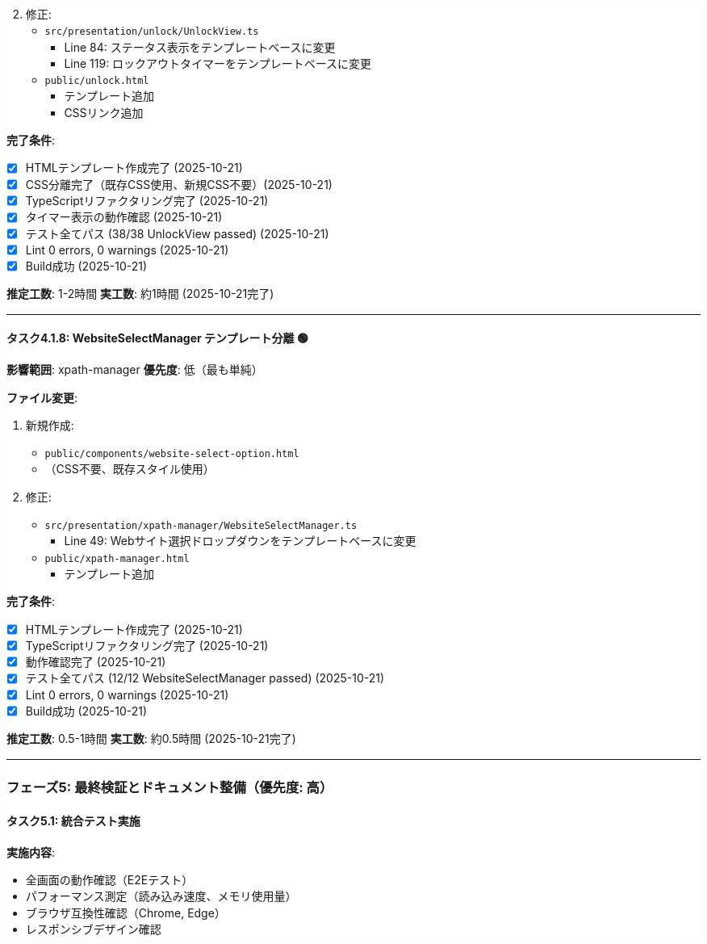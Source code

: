 2. 修正:
   - `src/presentation/unlock/UnlockView.ts`
     - Line 84: ステータス表示をテンプレートベースに変更
     - Line 119: ロックアウトタイマーをテンプレートベースに変更
   - `public/unlock.html`
     - テンプレート追加
     - CSSリンク追加

**完了条件**:
- [x] HTMLテンプレート作成完了 (2025-10-21)
- [x] CSS分離完了（既存CSS使用、新規CSS不要）(2025-10-21)
- [x] TypeScriptリファクタリング完了 (2025-10-21)
- [x] タイマー表示の動作確認 (2025-10-21)
- [x] テスト全てパス (38/38 UnlockView passed) (2025-10-21)
- [x] Lint 0 errors, 0 warnings (2025-10-21)
- [x] Build成功 (2025-10-21)

**推定工数**: 1-2時間
**実工数**: 約1時間 (2025-10-21完了)

---

#### タスク4.1.8: WebsiteSelectManager テンプレート分離 🟢
**影響範囲**: xpath-manager
**優先度**: 低（最も単純）

**ファイル変更**:
1. 新規作成:
   - `public/components/website-select-option.html`
   - （CSS不要、既存スタイル使用）

2. 修正:
   - `src/presentation/xpath-manager/WebsiteSelectManager.ts`
     - Line 49: Webサイト選択ドロップダウンをテンプレートベースに変更
   - `public/xpath-manager.html`
     - テンプレート追加

**完了条件**:
- [x] HTMLテンプレート作成完了 (2025-10-21)
- [x] TypeScriptリファクタリング完了 (2025-10-21)
- [x] 動作確認完了 (2025-10-21)
- [x] テスト全てパス (12/12 WebsiteSelectManager passed) (2025-10-21)
- [x] Lint 0 errors, 0 warnings (2025-10-21)
- [x] Build成功 (2025-10-21)

**推定工数**: 0.5-1時間
**実工数**: 約0.5時間 (2025-10-21完了)

---

### フェーズ5: 最終検証とドキュメント整備（優先度: 高）

#### タスク5.1: 統合テスト実施
**実施内容**:
- 全画面の動作確認（E2Eテスト）
- パフォーマンス測定（読み込み速度、メモリ使用量）
- ブラウザ互換性確認（Chrome, Edge）
- レスポンシブデザイン確認
